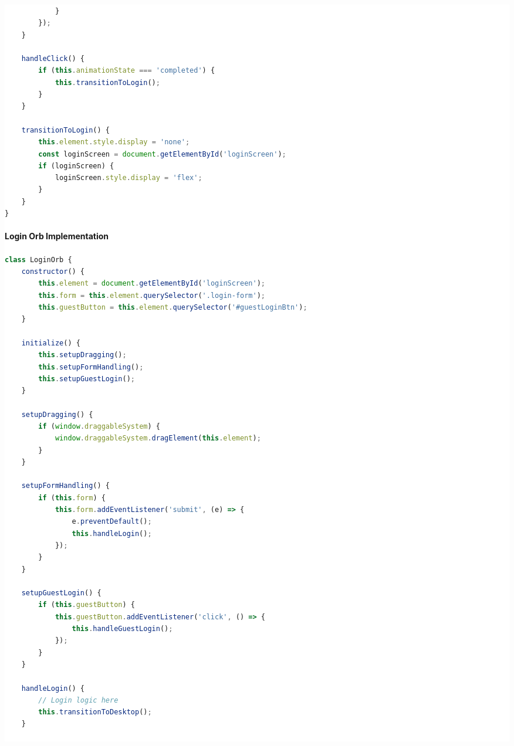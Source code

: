 ```javascript
            }
        });
    }
    
    handleClick() {
        if (this.animationState === 'completed') {
            this.transitionToLogin();
        }
    }
    
    transitionToLogin() {
        this.element.style.display = 'none';
        const loginScreen = document.getElementById('loginScreen');
        if (loginScreen) {
            loginScreen.style.display = 'flex';
        }
    }
}
```

#### Login Orb Implementation
```javascript
class LoginOrb {
    constructor() {
        this.element = document.getElementById('loginScreen');
        this.form = this.element.querySelector('.login-form');
        this.guestButton = this.element.querySelector('#guestLoginBtn');
    }
    
    initialize() {
        this.setupDragging();
        this.setupFormHandling();
        this.setupGuestLogin();
    }
    
    setupDragging() {
        if (window.draggableSystem) {
            window.draggableSystem.dragElement(this.element);
        }
    }
    
    setupFormHandling() {
        if (this.form) {
            this.form.addEventListener('submit', (e) => {
                e.preventDefault();
                this.handleLogin();
            });
        }
    }
    
    setupGuestLogin() {
        if (this.guestButton) {
            this.guestButton.addEventListener('click', () => {
                this.handleGuestLogin();
            });
        }
    }
    
    handleLogin() {
        // Login logic here
        this.transitionToDesktop();
    }
    
```